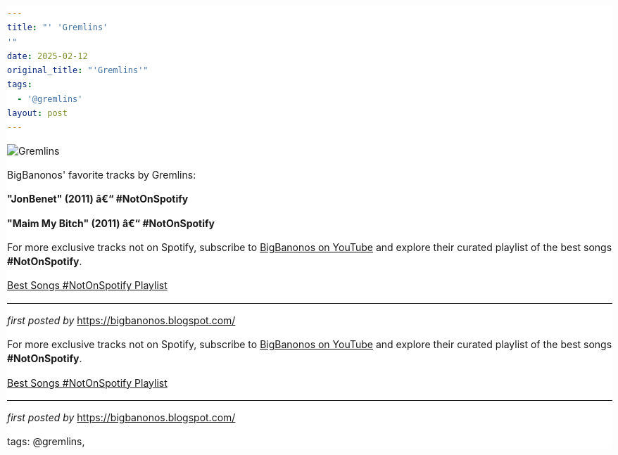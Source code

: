 ```yaml
---
title: "' 'Gremlins'
'"
date: 2025-02-12
original_title: "'Gremlins'"
tags:
  - '@gremlins'
layout: post
---
```

<div> <img src="https://i1.sndcdn.com/artworks-i6mXbFAC7Sbyy31A-BgoXbA-t500x500.jpg" width="100%" alt="Gremlins">
</div> <p>
BigBanonos' favorite tracks by Gremlins:
</p> <p><strong>"JonBenet" (2011) â€“ #NotOnSpotify</strong></p> <iframe width="824" height="618" src="https://www.youtube.com/embed/fhGZXrc3dto" title="Gremlins - JonBenet" frameborder="0" allowfullscreen></iframe> <p><strong>"Maim My Bitch" (2011) â€“ #NotOnSpotify</strong></p> <iframe width="815" height="611" src="https://www.youtube.com/embed/584jtnBUG4w" title="Gremlins - Maim My Bitch" frameborder="0" allowfullscreen></iframe> <div> <p>For more exclusive tracks not on Spotify, subscribe to <a href="https://www.youtube.com/@BigBanonos" target="_blank">BigBanonos on YouTube</a> and explore their curated playlist of the best songs <strong>#NotOnSpotify</strong>.</p> <p><a href="https://www.youtube.com/playlist?list=PLtuNtuTatqI0kFahUCbtbfenC_ET5O_tr" target="_blank">Best Songs #NotOnSpotify Playlist</a></p>
</div> <hr /> <p><em>first posted by</em> <a href="https://bigbanonos.blogspot.com/" rel="noopener" target="_new">https://bigbanonos.blogspot.com/</a></p>



<div>
    <p>For more exclusive tracks not on Spotify, subscribe to <a href="https://www.youtube.com/@BigBanonos" target="_blank">BigBanonos on YouTube</a> and explore their curated playlist of the best songs <strong>#NotOnSpotify</strong>.</p>
    <p><a href="https://www.youtube.com/playlist?list=PLtuNtuTatqI0kFahUCbtbfenC_ET5O_tr" target="_blank">Best Songs #NotOnSpotify Playlist<br /></a></p></div>

<hr />

<p><em>first posted by</em> <a href="https://bigbanonos.blogspot.com/" rel="noopener" target="_new">https://bigbanonos.blogspot.com/</a></p>

<p>tags: @gremlins,</p>
